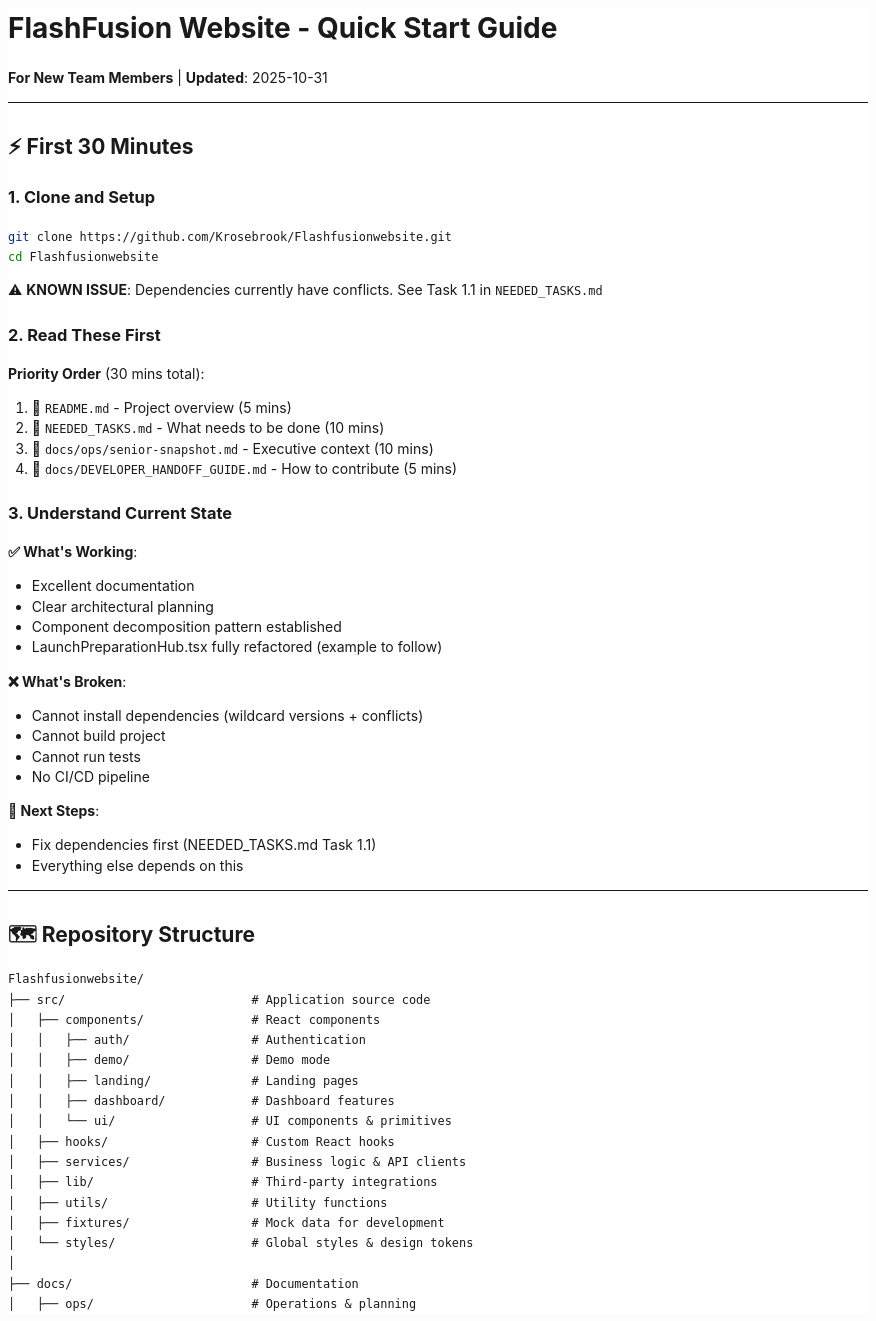 # FlashFusion Website - Quick Start Guide

**For New Team Members** | **Updated**: 2025-10-31

---

## ⚡ First 30 Minutes

### 1. Clone and Setup

```bash
git clone https://github.com/Krosebrook/Flashfusionwebsite.git
cd Flashfusionwebsite
```

⚠️ **KNOWN ISSUE**: Dependencies currently have conflicts. See Task 1.1 in `NEEDED_TASKS.md`

### 2. Read These First

**Priority Order** (30 mins total):
1. 📄 `README.md` - Project overview (5 mins)
2. 📄 `NEEDED_TASKS.md` - What needs to be done (10 mins)
3. 📄 `docs/ops/senior-snapshot.md` - Executive context (10 mins)
4. 📄 `docs/DEVELOPER_HANDOFF_GUIDE.md` - How to contribute (5 mins)

### 3. Understand Current State

**✅ What's Working**:
- Excellent documentation
- Clear architectural planning
- Component decomposition pattern established
- LaunchPreparationHub.tsx fully refactored (example to follow)

**❌ What's Broken**:
- Cannot install dependencies (wildcard versions + conflicts)
- Cannot build project
- Cannot run tests
- No CI/CD pipeline

**🎯 Next Steps**:
- Fix dependencies first (NEEDED_TASKS.md Task 1.1)
- Everything else depends on this

---

## 🗺️ Repository Structure

```
Flashfusionwebsite/
├── src/                          # Application source code
│   ├── components/               # React components
│   │   ├── auth/                 # Authentication
│   │   ├── demo/                 # Demo mode
│   │   ├── landing/              # Landing pages
│   │   ├── dashboard/            # Dashboard features
│   │   └── ui/                   # UI components & primitives
│   ├── hooks/                    # Custom React hooks
│   ├── services/                 # Business logic & API clients
│   ├── lib/                      # Third-party integrations
│   ├── utils/                    # Utility functions
│   ├── fixtures/                 # Mock data for development
│   └── styles/                   # Global styles & design tokens
│
├── docs/                         # Documentation
│   ├── ops/                      # Operations & planning
```